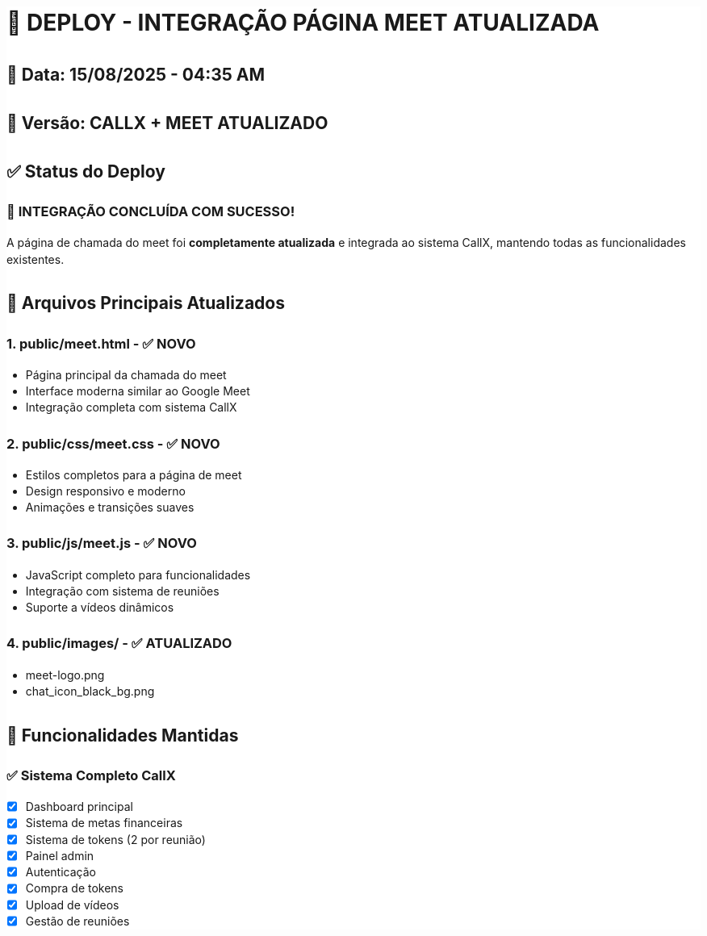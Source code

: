 # 🚀 DEPLOY - INTEGRAÇÃO PÁGINA MEET ATUALIZADA

## 📅 Data: 15/08/2025 - 04:35 AM
## 🎯 Versão: CALLX + MEET ATUALIZADO

## ✅ Status do Deploy

### 🎉 **INTEGRAÇÃO CONCLUÍDA COM SUCESSO!**

A página de chamada do meet foi **completamente atualizada** e integrada ao sistema CallX, mantendo todas as funcionalidades existentes.

## 📁 Arquivos Principais Atualizados

### 1. **public/meet.html** - ✅ NOVO
- Página principal da chamada do meet
- Interface moderna similar ao Google Meet
- Integração completa com sistema CallX

### 2. **public/css/meet.css** - ✅ NOVO
- Estilos completos para a página de meet
- Design responsivo e moderno
- Animações e transições suaves

### 3. **public/js/meet.js** - ✅ NOVO
- JavaScript completo para funcionalidades
- Integração com sistema de reuniões
- Suporte a vídeos dinâmicos

### 4. **public/images/** - ✅ ATUALIZADO
- meet-logo.png
- chat_icon_black_bg.png

## 🔧 Funcionalidades Mantidas

### ✅ **Sistema Completo CallX**
- [x] Dashboard principal
- [x] Sistema de metas financeiras
- [x] Sistema de tokens (2 por reunião)
- [x] Painel admin
- [x] Autenticação
- [x] Compra de tokens
- [x] Upload de vídeos
- [x] Gestão de reuniões
